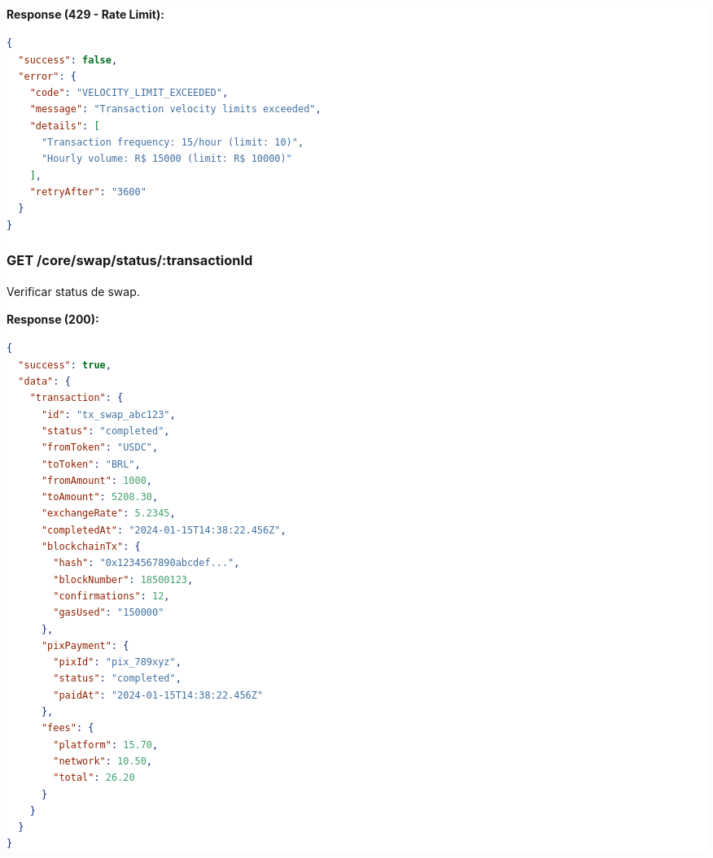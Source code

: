 **Response (429 - Rate Limit):**
```json
{
  "success": false,
  "error": {
    "code": "VELOCITY_LIMIT_EXCEEDED",
    "message": "Transaction velocity limits exceeded",
    "details": [
      "Transaction frequency: 15/hour (limit: 10)",
      "Hourly volume: R$ 15000 (limit: R$ 10000)"
    ],
    "retryAfter": "3600"
  }
}
```

### GET /core/swap/status/:transactionId
Verificar status de swap.

**Response (200):**
```json
{
  "success": true,
  "data": {
    "transaction": {
      "id": "tx_swap_abc123",
      "status": "completed",
      "fromToken": "USDC",
      "toToken": "BRL",
      "fromAmount": 1000,
      "toAmount": 5208.30,
      "exchangeRate": 5.2345,
      "completedAt": "2024-01-15T14:38:22.456Z",
      "blockchainTx": {
        "hash": "0x1234567890abcdef...",
        "blockNumber": 18500123,
        "confirmations": 12,
        "gasUsed": "150000"
      },
      "pixPayment": {
        "pixId": "pix_789xyz",
        "status": "completed",
        "paidAt": "2024-01-15T14:38:22.456Z"
      },
      "fees": {
        "platform": 15.70,
        "network": 10.50,
        "total": 26.20
      }
    }
  }
}
```
